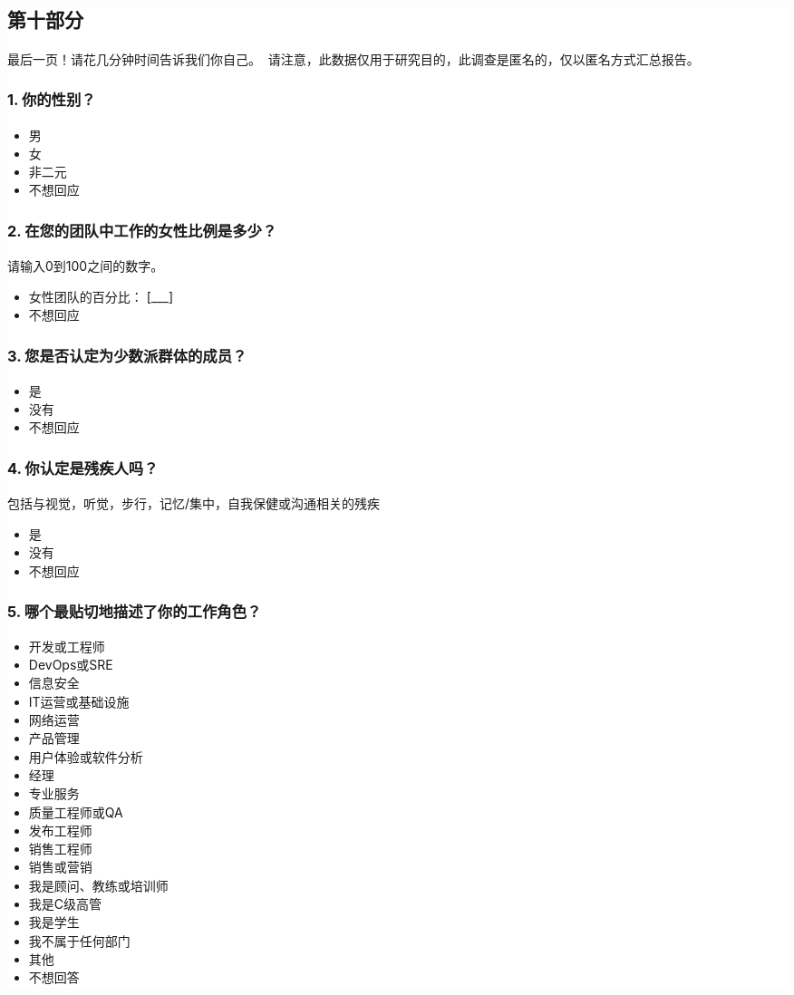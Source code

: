 ## 第十部分

最后一页！请花几分钟时间告诉我们你自己。 
请注意，此数据仅用于研究目的，此调查是匿名的，仅以匿名方式汇总报告。

### 1. 你的性别？

* 男
* 女
* 非二元
* 不想回应

### 2. 在您的团队中工作的女性比例是多少？

请输入0到100之间的数字。 

* 女性团队的百分比： [___]
* 不想回应

### 3. 您是否认定为少数派群体的成员？

* 是
* 没有
* 不想回应

### 4. 你认定是残疾人吗？

包括与视觉，听觉，步行，记忆/集中，自我保健或沟通相关的残疾

* 是
* 没有
* 不想回应

### 5. 哪个最贴切地描述了你的工作角色？

* 开发或工程师
* DevOps或SRE
* 信息安全
* IT运营或基础设施
* 网络运营
* 产品管理
* 用户体验或软件分析
* 经理
* 专业服务
* 质量工程师或QA
* 发布工程师
* 销售工程师
* 销售或营销
* 我是顾问、教练或培训师
* 我是C级高管
* 我是学生
* 我不属于任何部门
* 其他
* 不想回答
